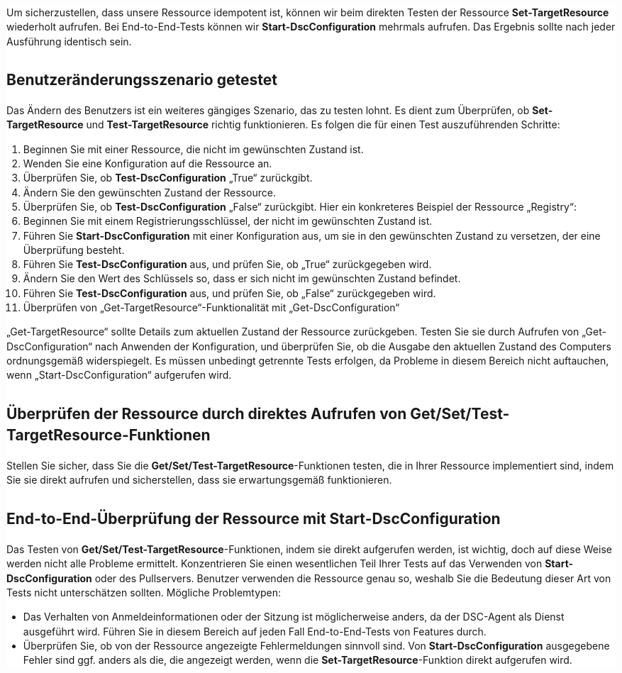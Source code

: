Um sicherzustellen, dass unsere Ressource idempotent ist, können wir beim direkten Testen der Ressource **Set-TargetResource** wiederholt aufrufen. Bei End-to-End-Tests können wir **Start-DscConfiguration** mehrmals aufrufen. Das Ergebnis sollte nach jeder Ausführung identisch sein. 


## Benutzeränderungsszenario getestet ##
Das Ändern des Benutzers ist ein weiteres gängiges Szenario, das zu testen lohnt. Es dient zum Überprüfen, ob **Set-TargetResource** und **Test-TargetResource** richtig funktionieren. Es folgen die für einen Test auszuführenden Schritte:
1.  Beginnen Sie mit einer Ressource, die nicht im gewünschten Zustand ist.
2.  Wenden Sie eine Konfiguration auf die Ressource an.
3.  Überprüfen Sie, ob **Test-DscConfiguration** „True“ zurückgibt.
4.  Ändern Sie den gewünschten Zustand der Ressource.
5.  Überprüfen Sie, ob **Test-DscConfiguration** „False“ zurückgibt.
Hier ein konkreteres Beispiel der Ressource „Registry“:
1.  Beginnen Sie mit einem Registrierungsschlüssel, der nicht im gewünschten Zustand ist.
2.  Führen Sie **Start-DscConfiguration** mit einer Konfiguration aus, um sie in den gewünschten Zustand zu versetzen, der eine Überprüfung besteht.
3.  Führen Sie **Test-DscConfiguration** aus, und prüfen Sie, ob „True“ zurückgegeben wird.
4.  Ändern Sie den Wert des Schlüssels so, dass er sich nicht im gewünschten Zustand befindet.
5.  Führen Sie **Test-DscConfiguration** aus, und prüfen Sie, ob „False“ zurückgegeben wird.
6.  Überprüfen von „Get-TargetResource“-Funktionalität mit „Get-DscConfiguration“

„Get-TargetResource“ sollte Details zum aktuellen Zustand der Ressource zurückgeben. Testen Sie sie durch Aufrufen von „Get-DscConfiguration“ nach Anwenden der Konfiguration, und überprüfen Sie, ob die Ausgabe den aktuellen Zustand des Computers ordnungsgemäß widerspiegelt. Es müssen unbedingt getrennte Tests erfolgen, da Probleme in diesem Bereich nicht auftauchen, wenn „Start-DscConfiguration“ aufgerufen wird.

## Überprüfen der Ressource durch direktes Aufrufen von **Get/Set/Test-TargetResource**-Funktionen ##

Stellen Sie sicher, dass Sie die **Get/Set/Test-TargetResource**-Funktionen testen, die in Ihrer Ressource implementiert sind, indem Sie sie direkt aufrufen und sicherstellen, dass sie erwartungsgemäß funktionieren.

## End-to-End-Überprüfung der Ressource mit **Start-DscConfiguration** ##

Das Testen von **Get/Set/Test-TargetResource**-Funktionen, indem sie direkt aufgerufen werden, ist wichtig, doch auf diese Weise werden nicht alle Probleme ermittelt. Konzentrieren Sie einen wesentlichen Teil Ihrer Tests auf das Verwenden von **Start-DscConfiguration** oder des Pullservers. Benutzer verwenden die Ressource genau so, weshalb Sie die Bedeutung dieser Art von Tests nicht unterschätzen sollten. 
Mögliche Problemtypen:
-   Das Verhalten von Anmeldeinformationen oder der Sitzung ist möglicherweise anders, da der DSC-Agent als Dienst ausgeführt wird.  Führen Sie in diesem Bereich auf jeden Fall End-to-End-Tests von Features durch.
-   Überprüfen Sie, ob von der Ressource angezeigte Fehlermeldungen sinnvoll sind. Von **Start-DscConfiguration** ausgegebene Fehler sind ggf. anders als die, die angezeigt werden, wenn die **Set-TargetResource**-Funktion direkt aufgerufen wird.
